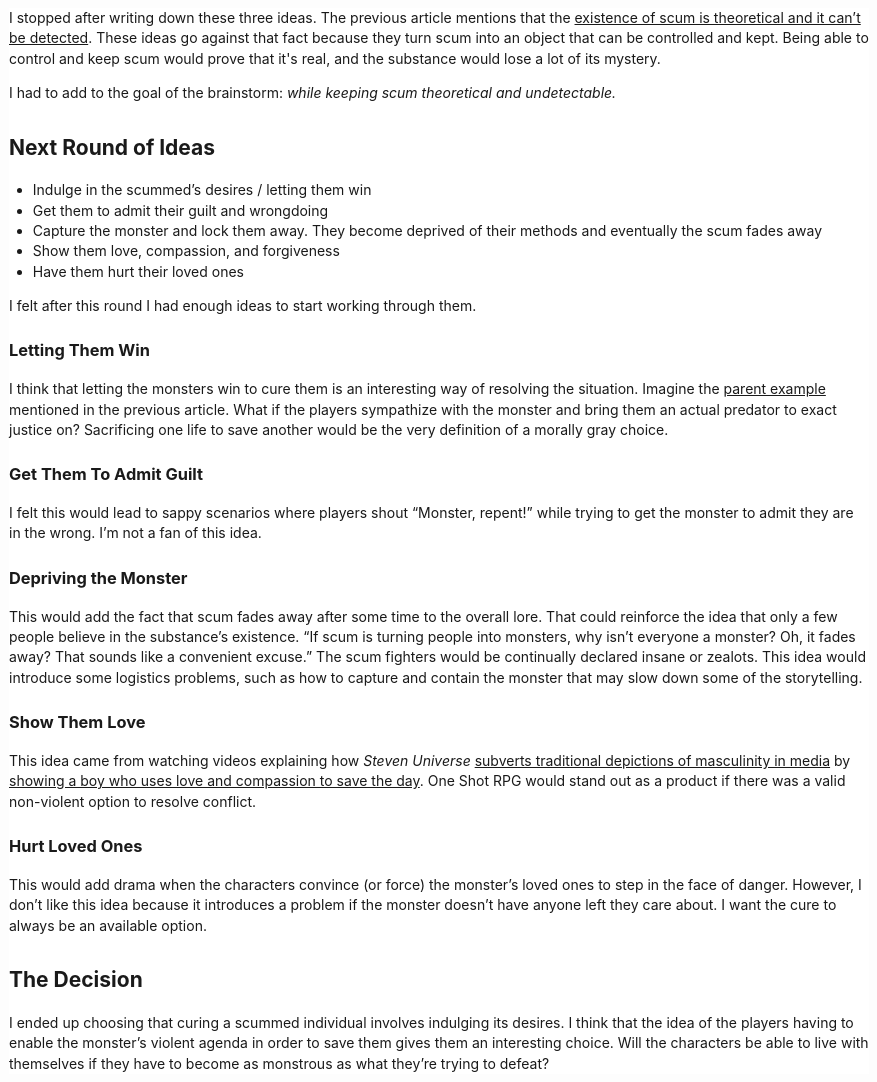 I stopped after writing down these three ideas. The previous article mentions that the [existence of scum is theoretical and it can’t be detected](/blog/creating-the-setting/expanding-upon-scum-and-horror/#scum). These ideas go against that fact because they turn scum into an object that can be controlled and kept. Being able to control and keep scum would prove that it's real, and the substance would lose a lot of its mystery.

I had to add to the goal of the brainstorm: _while keeping scum theoretical and undetectable._

## Next Round of Ideas
- Indulge in the scummed’s desires / letting them win
- Get them to admit their guilt and wrongdoing
- Capture the monster and lock them away. They become deprived of their methods and eventually the scum fades away
- Show them love, compassion, and forgiveness
- Have them hurt their loved ones

I felt after this round I had enough ideas to start working through them.

### Letting Them Win
I think that letting the monsters win to cure them is an interesting way of resolving the situation. Imagine the [parent example](/blog/creating-the-setting/expanding-upon-scum-and-horror/#example-of-a-scummed-individual) mentioned in the previous article. What if the players sympathize with the monster and bring them an actual predator to exact justice on? Sacrificing one life to save another would be the very definition of a morally gray choice.

### Get Them To Admit Guilt
I felt this would lead to sappy scenarios where players shout “Monster, repent!” while trying to get the monster to admit they are in the wrong. I’m not a fan of this idea.

### Depriving the Monster
This would add the fact that scum fades away after some time to the overall lore. That could reinforce the idea that only a few people believe in the substance’s existence. “If scum is turning people into monsters, why isn’t everyone a monster? Oh, it fades away? That sounds like a convenient excuse.” The scum fighters would be continually declared insane or zealots. This idea would introduce some logistics problems, such as how to capture and contain the monster that may slow down some of the storytelling.

### Show Them Love
This idea came from watching videos explaining how _Steven Universe_ [subverts traditional depictions of masculinity in media](https://www.youtube.com/watch?v=Gvj9ebIePIM) by [showing a boy who uses love and compassion to save the day](https://www.youtube.com/watch?v=5Z5ICVEIRIk). One Shot RPG would stand out as a product if there was a valid non-violent option to resolve conflict.

### Hurt Loved Ones
This would add drama when the characters convince (or force) the monster’s loved ones to step in the face of danger. However, I don’t like this idea because it introduces a problem if the monster doesn’t have anyone left they care about. I want the cure to always be an available option.

## The Decision
I ended up choosing that curing a scummed individual involves indulging its desires. I think that the idea of the players having to enable the monster’s violent agenda in order to save them gives them an interesting choice. Will the characters be able to live with themselves if they have to become as monstrous as what they’re trying to defeat?
